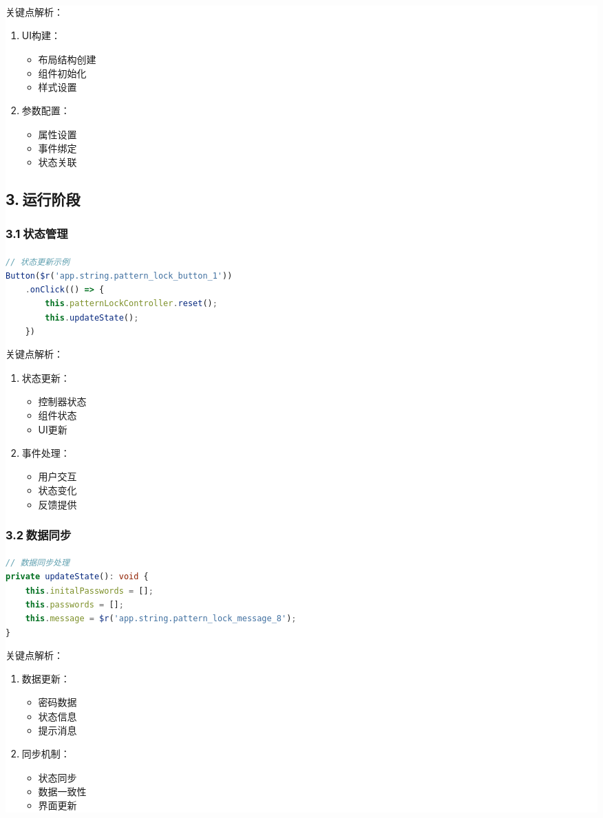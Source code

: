 关键点解析：
1. UI构建：
   - 布局结构创建
   - 组件初始化
   - 样式设置

2. 参数配置：
   - 属性设置
   - 事件绑定
   - 状态关联

## 3. 运行阶段

### 3.1 状态管理
```typescript
// 状态更新示例
Button($r('app.string.pattern_lock_button_1'))
    .onClick(() => {
        this.patternLockController.reset();
        this.updateState();
    })
```

关键点解析：
1. 状态更新：
   - 控制器状态
   - 组件状态
   - UI更新

2. 事件处理：
   - 用户交互
   - 状态变化
   - 反馈提供

### 3.2 数据同步
```typescript
// 数据同步处理
private updateState(): void {
    this.initalPasswords = [];
    this.passwords = [];
    this.message = $r('app.string.pattern_lock_message_8');
}
```

关键点解析：
1. 数据更新：
   - 密码数据
   - 状态信息
   - 提示消息

2. 同步机制：
   - 状态同步
   - 数据一致性
   - 界面更新
